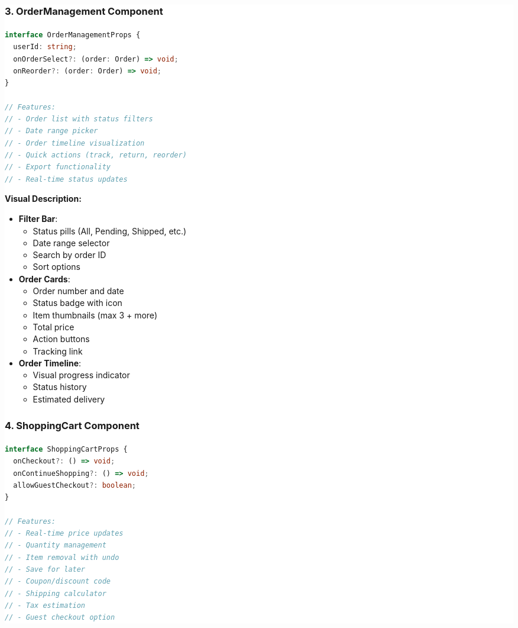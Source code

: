 ### 3. OrderManagement Component
```typescript
interface OrderManagementProps {
  userId: string;
  onOrderSelect?: (order: Order) => void;
  onReorder?: (order: Order) => void;
}

// Features:
// - Order list with status filters
// - Date range picker
// - Order timeline visualization
// - Quick actions (track, return, reorder)
// - Export functionality
// - Real-time status updates
```

**Visual Description:**
- **Filter Bar**:
  - Status pills (All, Pending, Shipped, etc.)
  - Date range selector
  - Search by order ID
  - Sort options
- **Order Cards**:
  - Order number and date
  - Status badge with icon
  - Item thumbnails (max 3 + more)
  - Total price
  - Action buttons
  - Tracking link
- **Order Timeline**:
  - Visual progress indicator
  - Status history
  - Estimated delivery

### 4. ShoppingCart Component
```typescript
interface ShoppingCartProps {
  onCheckout?: () => void;
  onContinueShopping?: () => void;
  allowGuestCheckout?: boolean;
}

// Features:
// - Real-time price updates
// - Quantity management
// - Item removal with undo
// - Save for later
// - Coupon/discount code
// - Shipping calculator
// - Tax estimation
// - Guest checkout option
```
